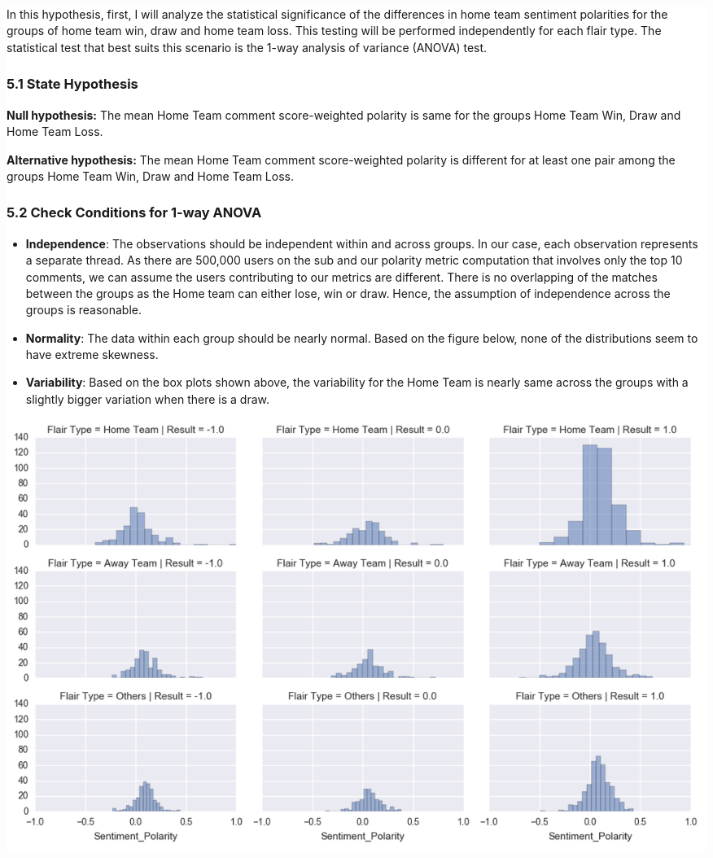 In this hypothesis, first, I will analyze the statistical significance of the differences in home team sentiment polarities for the groups of home team win, draw and home team loss. This testing will be performed independently for each flair type. The statistical test that best suits this scenario is the 1-way analysis of variance (ANOVA) test.

### 5.1 State Hypothesis

**Null hypothesis:** The mean Home Team comment score-weighted polarity is same for the groups Home Team Win, Draw and Home Team Loss.

**Alternative hypothesis:** The mean Home Team comment score-weighted polarity is different for at least one pair among the groups Home Team Win, Draw and Home Team Loss.

### 5.2 Check Conditions for 1-way ANOVA

- **Independence**: The observations should be independent within and across groups. In our case, each observation represents a separate thread. As there are 500,000 users on the sub and our polarity metric computation that involves only the top 10 comments, we can assume the users contributing to our metrics are different. There is no overlapping of the matches between the groups as the Home team can either lose, win or draw. Hence, the assumption of independence across the groups is reasonable.

- **Normality**: The data within each group should be nearly normal. Based on the figure below, none of the distributions seem to have extreme skewness.

- **Variability**: Based on the box plots shown above, the variability for the Home Team is nearly same across the groups with a slightly bigger variation when there is a draw.

![png](/images/reddit_sentiment_soccer/Reddit%20Sentiment-based%20Match%20Result%20Prediction_48_0.png)
